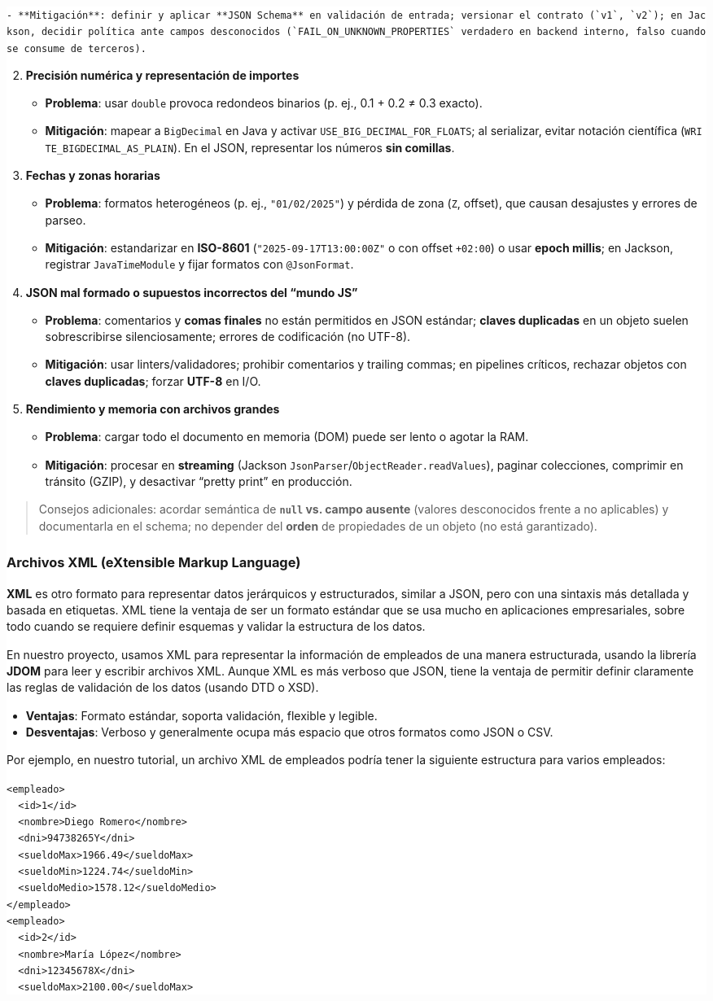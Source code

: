     - **Mitigación**: definir y aplicar **JSON Schema** en validación de entrada; versionar el contrato (`v1`, `v2`); en Jackson, decidir política ante campos desconocidos (`FAIL_ON_UNKNOWN_PROPERTIES` verdadero en backend interno, falso cuando se consume de terceros).
        
2. **Precisión numérica y representación de importes**
    
    - **Problema**: usar `double` provoca redondeos binarios (p. ej., 0.1 + 0.2 ≠ 0.3 exacto).
        
    - **Mitigación**: mapear a `BigDecimal` en Java y activar `USE_BIG_DECIMAL_FOR_FLOATS`; al serializar, evitar notación científica (`WRITE_BIGDECIMAL_AS_PLAIN`). En el JSON, representar los números **sin comillas**.
        
3. **Fechas y zonas horarias**
    
    - **Problema**: formatos heterogéneos (p. ej., `"01/02/2025"`) y pérdida de zona (`Z`, offset), que causan desajustes y errores de parseo.
        
    - **Mitigación**: estandarizar en **ISO-8601** (`"2025-09-17T13:00:00Z"` o con offset `+02:00`) o usar **epoch millis**; en Jackson, registrar `JavaTimeModule` y fijar formatos con `@JsonFormat`.
        
4. **JSON mal formado o supuestos incorrectos del “mundo JS”**
    
    - **Problema**: comentarios y **comas finales** no están permitidos en JSON estándar; **claves duplicadas** en un objeto suelen sobrescribirse silenciosamente; errores de codificación (no UTF-8).
        
    - **Mitigación**: usar linters/validadores; prohibir comentarios y trailing commas; en pipelines críticos, rechazar objetos con **claves duplicadas**; forzar **UTF-8** en I/O.
        
5. **Rendimiento y memoria con archivos grandes**
    
    - **Problema**: cargar todo el documento en memoria (DOM) puede ser lento o agotar la RAM.
        
    - **Mitigación**: procesar en **streaming** (Jackson `JsonParser`/`ObjectReader.readValues`), paginar colecciones, comprimir en tránsito (GZIP), y desactivar “pretty print” en producción.
        

> Consejos adicionales: acordar semántica de **`null` vs. campo ausente** (valores desconocidos frente a no aplicables) y documentarla en el schema; no depender del **orden** de propiedades de un objeto (no está garantizado).

### Archivos XML (eXtensible Markup Language)

**XML** es otro formato para representar datos jerárquicos y estructurados, similar a JSON, pero con una sintaxis más detallada y basada en etiquetas. XML tiene la ventaja de ser un formato estándar que se usa mucho en aplicaciones empresariales, sobre todo cuando se requiere definir esquemas y validar la estructura de los datos.

En nuestro proyecto, usamos XML para representar la información de empleados de una manera estructurada, usando la librería **JDOM** para leer y escribir archivos XML. Aunque XML es más verboso que JSON, tiene la ventaja de permitir definir claramente las reglas de validación de los datos (usando DTD o XSD).

- **Ventajas**: Formato estándar, soporta validación, flexible y legible.
- **Desventajas**: Verboso y generalmente ocupa más espacio que otros formatos como JSON o CSV.

Por ejemplo, en nuestro tutorial, un archivo XML de empleados podría tener la siguiente estructura para varios empleados:

```
<empleado>
  <id>1</id>
  <nombre>Diego Romero</nombre>
  <dni>94738265Y</dni>
  <sueldoMax>1966.49</sueldoMax>
  <sueldoMin>1224.74</sueldoMin>
  <sueldoMedio>1578.12</sueldoMedio>
</empleado>
<empleado>
  <id>2</id>
  <nombre>María López</nombre>
  <dni>12345678X</dni>
  <sueldoMax>2100.00</sueldoMax>
```